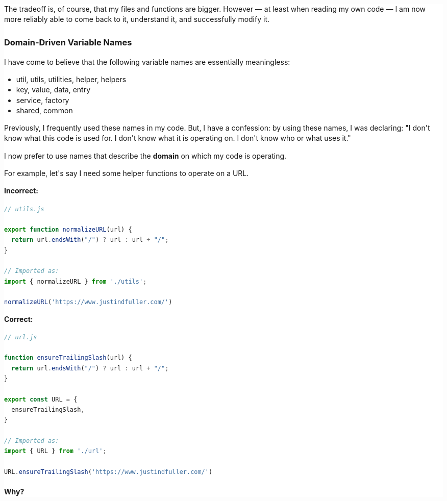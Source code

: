 The tradeoff is, of course, that my files and functions are bigger.
However — at least when reading my own code — I am now more reliably able to come back to it, understand it, and successfully modify it.

### Domain-Driven Variable Names

I have come to believe that the following variable names are essentially meaningless:

* util, utils, utilities, helper, helpers
* key, value, data, entry
* service, factory
* shared, common

Previously, I frequently used these names in my code. But, I have a confession: by using these names, I was declaring: "I don't know what this code is used for. I don't know what it is operating on. I don't know who or what uses it."

I now prefer to use names that describe the **domain** on which my code is operating.

For example, let's say I need some helper functions to operate on a URL.

**Incorrect:**

```js
// utils.js

export function normalizeURL(url) {
  return url.endsWith("/") ? url : url + "/";
}

// Imported as:
import { normalizeURL } from './utils';

normalizeURL('https://www.justindfuller.com/')
```

**Correct:**

```js
// url.js

function ensureTrailingSlash(url) {
  return url.endsWith("/") ? url : url + "/";
}

export const URL = {
  ensureTrailingSlash,
}

// Imported as:
import { URL } from './url';

URL.ensureTrailingSlash('https://www.justindfuller.com/')
```

#### Why?
